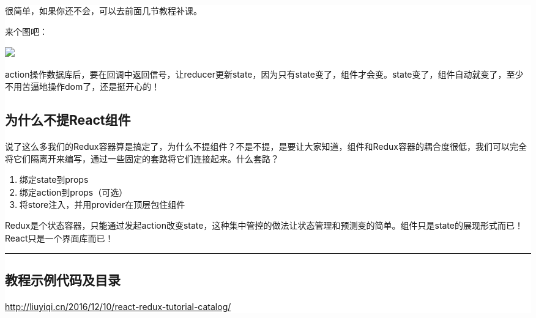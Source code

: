 很简单，如果你还不会，可以去前面几节教程补课。

来个图吧：

![](https://ws1.sinaimg.cn/large/83900b4egw1f9xqsbmr1uj20bb055dgc.jpg)

action操作数据库后，要在回调中返回信号，让reducer更新state，因为只有state变了，组件才会变。state变了，组件自动就变了，至少不用苦逼地操作dom了，还是挺开心的！

## 为什么不提React组件

说了这么多我们的Redux容器算是搞定了，为什么不提组件？不是不提，是要让大家知道，组件和Redux容器的耦合度很低，我们可以完全将它们隔离开来编写，通过一些固定的套路将它们连接起来。什么套路？

  1. 绑定state到props
  2. 绑定action到props（可选）
  3. 将store注入，并用provider在顶层包住组件

Redux是个状态容器，只能通过发起action改变state，这种集中管控的做法让状态管理和预测变的简单。组件只是state的展现形式而已！React只是一个界面库而已！

* * *

## 教程示例代码及目录

<http://liuyiqi.cn/2016/12/10/react-redux-tutorial-catalog/>
